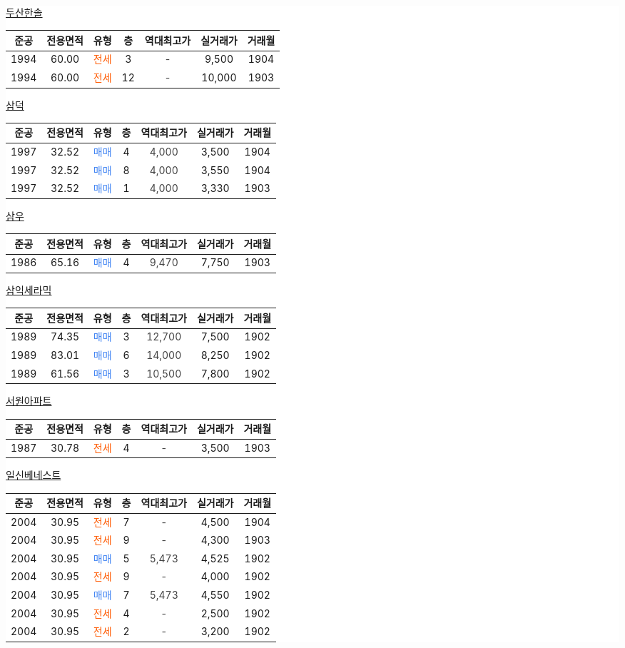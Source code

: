 [두산한솔](https://search.naver.com/search.naver?query=%EC%B6%A9%EC%B2%AD%EB%B6%81%EB%8F%84+%EC%B2%AD%EC%A3%BC%EC%8B%9C+%EC%84%9C%EC%9B%90%EA%B5%AC+%EB%AA%A8%EC%B6%A9%EB%8F%99+%EB%91%90%EC%82%B0%ED%95%9C%EC%86%94)

|준공|전용면적|유형|층|역대최고가|실거래가|거래월|
|:---:|:---:|:---:|:---:|:---:|:---:|:---:|
|1994|60.00|<span style="color:#ff5a00">전세</span>|3|<span style="color:#444444">-</span>|9,500|1904|
|1994|60.00|<span style="color:#ff5a00">전세</span>|12|<span style="color:#444444">-</span>|10,000|1903|

[삼덕](https://search.naver.com/search.naver?query=%EC%B6%A9%EC%B2%AD%EB%B6%81%EB%8F%84+%EC%B2%AD%EC%A3%BC%EC%8B%9C+%EC%84%9C%EC%9B%90%EA%B5%AC+%EB%AA%A8%EC%B6%A9%EB%8F%99+%EC%82%BC%EB%8D%95)

|준공|전용면적|유형|층|역대최고가|실거래가|거래월|
|:---:|:---:|:---:|:---:|:---:|:---:|:---:|
|1997|32.52|<span style="color:#4285f3">매매</span>|4|<span style="color:#444444">4,000</span>|3,500|1904|
|1997|32.52|<span style="color:#4285f3">매매</span>|8|<span style="color:#444444">4,000</span>|3,550|1904|
|1997|32.52|<span style="color:#4285f3">매매</span>|1|<span style="color:#444444">4,000</span>|3,330|1903|

[삼우](https://search.naver.com/search.naver?query=%EC%B6%A9%EC%B2%AD%EB%B6%81%EB%8F%84+%EC%B2%AD%EC%A3%BC%EC%8B%9C+%EC%84%9C%EC%9B%90%EA%B5%AC+%EB%AA%A8%EC%B6%A9%EB%8F%99+%EC%82%BC%EC%9A%B0)

|준공|전용면적|유형|층|역대최고가|실거래가|거래월|
|:---:|:---:|:---:|:---:|:---:|:---:|:---:|
|1986|65.16|<span style="color:#4285f3">매매</span>|4|<span style="color:#444444">9,470</span>|7,750|1903|

[삼익세라믹](https://search.naver.com/search.naver?query=%EC%B6%A9%EC%B2%AD%EB%B6%81%EB%8F%84+%EC%B2%AD%EC%A3%BC%EC%8B%9C+%EC%84%9C%EC%9B%90%EA%B5%AC+%EB%AA%A8%EC%B6%A9%EB%8F%99+%EC%82%BC%EC%9D%B5%EC%84%B8%EB%9D%BC%EB%AF%B9)

|준공|전용면적|유형|층|역대최고가|실거래가|거래월|
|:---:|:---:|:---:|:---:|:---:|:---:|:---:|
|1989|74.35|<span style="color:#4285f3">매매</span>|3|<span style="color:#444444">12,700</span>|7,500|1902|
|1989|83.01|<span style="color:#4285f3">매매</span>|6|<span style="color:#444444">14,000</span>|8,250|1902|
|1989|61.56|<span style="color:#4285f3">매매</span>|3|<span style="color:#444444">10,500</span>|7,800|1902|

[서원아파트](https://search.naver.com/search.naver?query=%EC%B6%A9%EC%B2%AD%EB%B6%81%EB%8F%84+%EC%B2%AD%EC%A3%BC%EC%8B%9C+%EC%84%9C%EC%9B%90%EA%B5%AC+%EB%AA%A8%EC%B6%A9%EB%8F%99+%EC%84%9C%EC%9B%90%EC%95%84%ED%8C%8C%ED%8A%B8)

|준공|전용면적|유형|층|역대최고가|실거래가|거래월|
|:---:|:---:|:---:|:---:|:---:|:---:|:---:|
|1987|30.78|<span style="color:#ff5a00">전세</span>|4|<span style="color:#444444">-</span>|3,500|1903|

[일신베네스트](https://search.naver.com/search.naver?query=%EC%B6%A9%EC%B2%AD%EB%B6%81%EB%8F%84+%EC%B2%AD%EC%A3%BC%EC%8B%9C+%EC%84%9C%EC%9B%90%EA%B5%AC+%EB%AA%A8%EC%B6%A9%EB%8F%99+%EC%9D%BC%EC%8B%A0%EB%B2%A0%EB%84%A4%EC%8A%A4%ED%8A%B8)

|준공|전용면적|유형|층|역대최고가|실거래가|거래월|
|:---:|:---:|:---:|:---:|:---:|:---:|:---:|
|2004|30.95|<span style="color:#ff5a00">전세</span>|7|<span style="color:#444444">-</span>|4,500|1904|
|2004|30.95|<span style="color:#ff5a00">전세</span>|9|<span style="color:#444444">-</span>|4,300|1903|
|2004|30.95|<span style="color:#4285f3">매매</span>|5|<span style="color:#444444">5,473</span>|4,525|1902|
|2004|30.95|<span style="color:#ff5a00">전세</span>|9|<span style="color:#444444">-</span>|4,000|1902|
|2004|30.95|<span style="color:#4285f3">매매</span>|7|<span style="color:#444444">5,473</span>|4,550|1902|
|2004|30.95|<span style="color:#ff5a00">전세</span>|4|<span style="color:#444444">-</span>|2,500|1902|
|2004|30.95|<span style="color:#ff5a00">전세</span>|2|<span style="color:#444444">-</span>|3,200|1902|